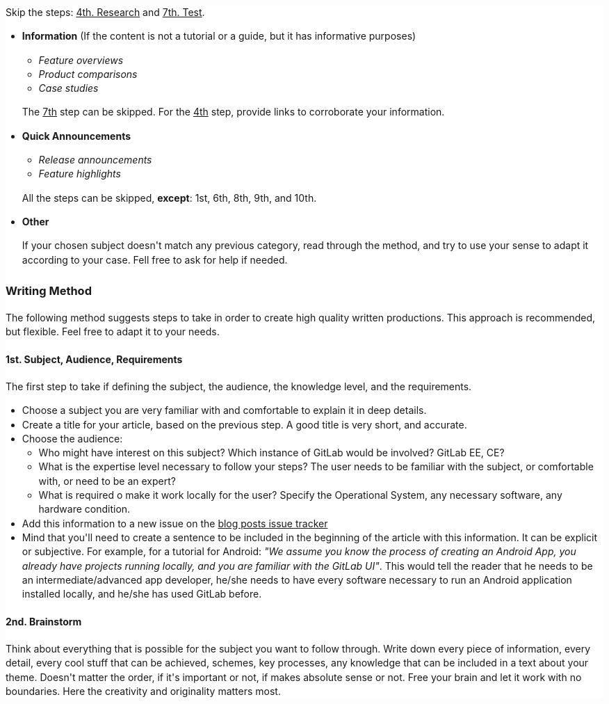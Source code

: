    Skip the steps: [4th. Research](#th-research) and [7th. Test](#th-test).

- **Information** (If the content is not a tutorial or a guide, but it has informative purposes)
   - _Feature overviews_
   - _Product comparisons_
   - _Case studies_

   The [7th](#th-test) step can be skipped. For the [4th](#th-research) step, provide links to corroborate your information.

- **Quick Announcements**
   - _Release announcements_
   - _Feature highlights_

   All the steps can be skipped, **except**: 1st, 6th, 8th, 9th, and 10th.

- **Other**

   If your chosen subject doesn't match any previous category, read through the method, and try to use your sense to adapt it according to your case. Fell free to ask for help if needed.

### Writing Method

The following method suggests steps to take in order to create high quality written productions. This approach is recommended, but flexible. Feel free to adapt it to your needs.

#### 1st. Subject, Audience, Requirements

The first step to take if defining the subject, the audience, the knowledge level, and the requirements.

- Choose a subject you are very familiar with and comfortable to explain it in deep details.
- Create a title for your article, based on the previous step. A good title is very short, and accurate.
- Choose the audience:
   - Who might have interest on this subject? Which instance of GitLab would be involved? GitLab EE, CE?
   - What is the expertise level necessary to follow your steps? The user needs to be familiar with the subject, or comfortable with, or need to be an expert?
   - What is required o make it work locally for the user? Specify the Operational System, any necessary software, any hardware condition.
- Add this information to a new issue on the [blog posts issue tracker][blog-tracker]
- Mind that you'll need to create a sentence to be included in the beginning of the article with this information. It can be explicit or subjective.
  For example, for a tutorial for Android: _"We assume you know the process of creating an Android App, you already have projects running locally, and you are familiar with the GitLab UI"_. This would tell the reader that he needs to be an intermediate/advanced app developer, he/she needs to have every software necessary to run an Android application installed locally, and he/she has used GitLab before.


#### 2nd. Brainstorm

Think about everything that is possible for the subject you want to follow through. Write down every piece of information, every detail, every cool stuff that can be achieved, schemes, key processes, any knowledge that can be included in a text about your theme. Doesn't matter the order, if it's important or not, if makes absolute sense or not. Free your brain and let it work with no boundaries. Here the creativity and originality matters most.


[about.GitLab.com]: https://about.gitlab.com/
[android-doc]: http://developer.android.com/intl/pt-br/tools/help/emulator.html
[android-emulator]: http://developer.android.com/intl/pt-br/tools/devices/emulator.html
[blog]: https://about.gitlab.com/blog
[blog-guidelines]: /handbook/marketing/blog/#styles-guidelines
[blog-tracker]: https://gitlab.com/gitlab-com/blog-posts/issues
[bundler]: http://bundler.io/
[documentation]: http://docs.gitlab.com/
[git]: https://git-scm.com/
[issue-docs]: https://gitlab.com/gitlab-org/gitlab-ce/issues/
[(key)words]: http://www.wordstream.com/seo-keyword
[Kramdown]: http://kramdown.gettalong.org
[Mac screenshot]: https://support.apple.com/en-us/HT201361
[Markdown Style Guide]: markdown-guide/
[marketing-blog]: /handbook/marketing/blog/
[middleman]: https://middlemanapp.com/basics/install/
[Nimbus Screenshot]: http://nimbus.everhelper.me/screenshot.php
[Professional Writing Techniques]: #professional-writing-techniques
[Screenshot Tool]: https://help.ubuntu.com/lts/ubuntu-help/screen-shot-record.html
[Snipping Tool]: https://support.microsoft.com/en-us/help/13776/windows-use-snipping-tool-to-capture-screenshots
[synonyms]: http://www.thesaurus.com/
[technical aspects]: https://about.gitlab.com/handbook/marketing/product-marketing/content-marketing/#technical-aspects
[technical writers]: /jobs/technical-writer/
[tech-writing-wiki]: https://en.wikipedia.org/wiki/Technical_writing
[tinypng]: https://tinypng.com/
[unsplash]: https://unsplash.com/
[WIP MR]: http://docs.gitlab.com/ce/workflow/wip_merge_requests.html "Work In Progress Merge Request"
[www-gitlab-com]: https://gitlab.com/gitlab-com/www-gitlab-com/